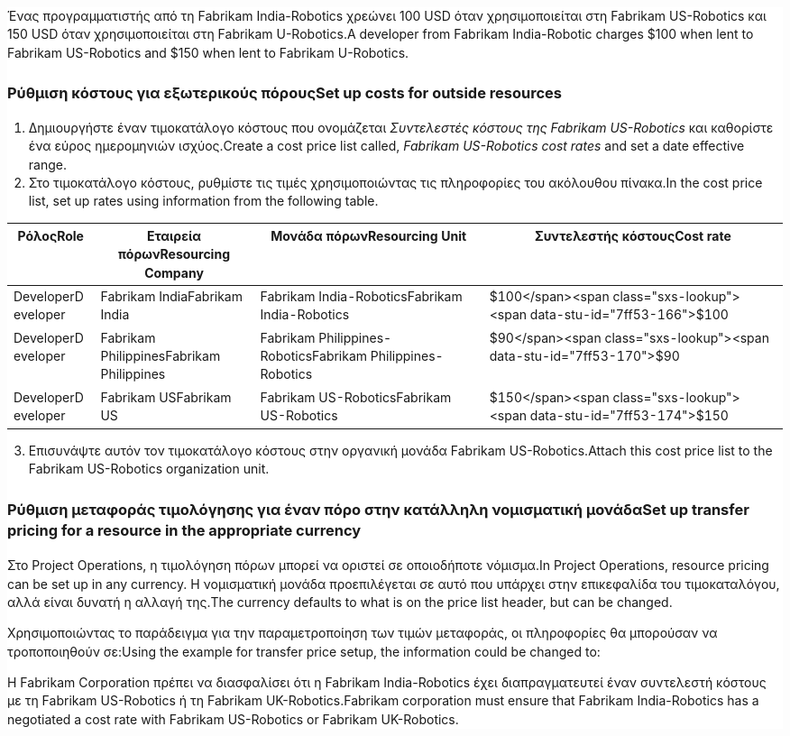 <span data-ttu-id="7ff53-155">Ένας προγραμματιστής από τη Fabrikam India-Robotics χρεώνει 100 USD όταν χρησιμοποιείται στη Fabrikam US-Robotics και 150 USD όταν χρησιμοποιείται στη Fabrikam U-Robotics.</span><span class="sxs-lookup"><span data-stu-id="7ff53-155">A developer from Fabrikam India-Robotic charges $100 when lent to Fabrikam US-Robotics and $150 when lent to Fabrikam U-Robotics.</span></span>

### <a name="set-up-costs-for-outside-resources"></a><span data-ttu-id="7ff53-156">Ρύθμιση κόστους για εξωτερικούς πόρους</span><span class="sxs-lookup"><span data-stu-id="7ff53-156">Set up costs for outside resources</span></span>

1. <span data-ttu-id="7ff53-157">Δημιουργήστε έναν τιμοκατάλογο κόστους που ονομάζεται *Συντελεστές κόστους της Fabrikam US-Robotics* και καθορίστε ένα εύρος ημερομηνιών ισχύος.</span><span class="sxs-lookup"><span data-stu-id="7ff53-157">Create a cost price list called, *Fabrikam US-Robotics cost rates* and set a date effective range.</span></span>
2. <span data-ttu-id="7ff53-158">Στο τιμοκατάλογο κόστους, ρυθμίστε τις τιμές χρησιμοποιώντας τις πληροφορίες του ακόλουθου πίνακα.</span><span class="sxs-lookup"><span data-stu-id="7ff53-158">In the cost price list, set up rates using information from the following table.</span></span> 

| <span data-ttu-id="7ff53-159">Ρόλος</span><span class="sxs-lookup"><span data-stu-id="7ff53-159">Role</span></span> | <span data-ttu-id="7ff53-160">Εταιρεία πόρων</span><span class="sxs-lookup"><span data-stu-id="7ff53-160">Resourcing Company</span></span> | <span data-ttu-id="7ff53-161">Μονάδα πόρων</span><span class="sxs-lookup"><span data-stu-id="7ff53-161">Resourcing Unit</span></span> | <span data-ttu-id="7ff53-162">Συντελεστής κόστους</span><span class="sxs-lookup"><span data-stu-id="7ff53-162">Cost rate</span></span> |
| --- | --- | --- | --- |
| <span data-ttu-id="7ff53-163">Developer</span><span class="sxs-lookup"><span data-stu-id="7ff53-163">Developer</span></span> | <span data-ttu-id="7ff53-164">Fabrikam India</span><span class="sxs-lookup"><span data-stu-id="7ff53-164">Fabrikam India</span></span> | <span data-ttu-id="7ff53-165">Fabrikam India-Robotics</span><span class="sxs-lookup"><span data-stu-id="7ff53-165">Fabrikam India-Robotics</span></span> | <span data-ttu-id="7ff53-166">$100</span><span class="sxs-lookup"><span data-stu-id="7ff53-166">$100</span></span> |
| <span data-ttu-id="7ff53-167">Developer</span><span class="sxs-lookup"><span data-stu-id="7ff53-167">Developer</span></span> | <span data-ttu-id="7ff53-168">Fabrikam Philippines</span><span class="sxs-lookup"><span data-stu-id="7ff53-168">Fabrikam Philippines</span></span> | <span data-ttu-id="7ff53-169">Fabrikam Philippines-Robotics</span><span class="sxs-lookup"><span data-stu-id="7ff53-169">Fabrikam Philippines-Robotics</span></span> | <span data-ttu-id="7ff53-170">$90</span><span class="sxs-lookup"><span data-stu-id="7ff53-170">$90</span></span> |
| <span data-ttu-id="7ff53-171">Developer</span><span class="sxs-lookup"><span data-stu-id="7ff53-171">Developer</span></span> | <span data-ttu-id="7ff53-172">Fabrikam US</span><span class="sxs-lookup"><span data-stu-id="7ff53-172">Fabrikam US</span></span> | <span data-ttu-id="7ff53-173">Fabrikam US-Robotics</span><span class="sxs-lookup"><span data-stu-id="7ff53-173">Fabrikam US-Robotics</span></span> | <span data-ttu-id="7ff53-174">$150</span><span class="sxs-lookup"><span data-stu-id="7ff53-174">$150</span></span> |

3. <span data-ttu-id="7ff53-175">Επισυνάψτε αυτόν τον τιμοκατάλογο κόστους στην οργανική μονάδα Fabrikam US-Robotics.</span><span class="sxs-lookup"><span data-stu-id="7ff53-175">Attach this cost price list to the Fabrikam US-Robotics organization unit.</span></span>

### <a name="set-up-transfer-pricing-for-a-resource-in-the-appropriate-currency"></a><span data-ttu-id="7ff53-176">Ρύθμιση μεταφοράς τιμολόγησης για έναν πόρο στην κατάλληλη νομισματική μονάδα</span><span class="sxs-lookup"><span data-stu-id="7ff53-176">Set up transfer pricing for a resource in the appropriate currency</span></span> 

<span data-ttu-id="7ff53-177">Στο Project Operations, η τιμολόγηση πόρων μπορεί να οριστεί σε οποιοδήποτε νόμισμα.</span><span class="sxs-lookup"><span data-stu-id="7ff53-177">In Project Operations, resource pricing can be set up in any currency.</span></span> <span data-ttu-id="7ff53-178">Η νομισματική μονάδα προεπιλέγεται σε αυτό που υπάρχει στην επικεφαλίδα του τιμοκαταλόγου, αλλά είναι δυνατή η αλλαγή της.</span><span class="sxs-lookup"><span data-stu-id="7ff53-178">The currency defaults to what is on the price list header, but can be changed.</span></span>

<span data-ttu-id="7ff53-179">Χρησιμοποιώντας το παράδειγμα για την παραμετροποίηση των τιμών μεταφοράς, οι πληροφορίες θα μπορούσαν να τροποποιηθούν σε:</span><span class="sxs-lookup"><span data-stu-id="7ff53-179">Using the example for transfer price setup, the information could be changed to:</span></span>

<span data-ttu-id="7ff53-180">Η Fabrikam Corporation πρέπει να διασφαλίσει ότι η Fabrikam India-Robotics έχει διαπραγματευτεί έναν συντελεστή κόστους με τη Fabrikam US-Robotics ή τη Fabrikam UK-Robotics.</span><span class="sxs-lookup"><span data-stu-id="7ff53-180">Fabrikam corporation must ensure that Fabrikam India-Robotics has a negotiated a cost rate with Fabrikam US-Robotics or Fabrikam UK-Robotics.</span></span>
